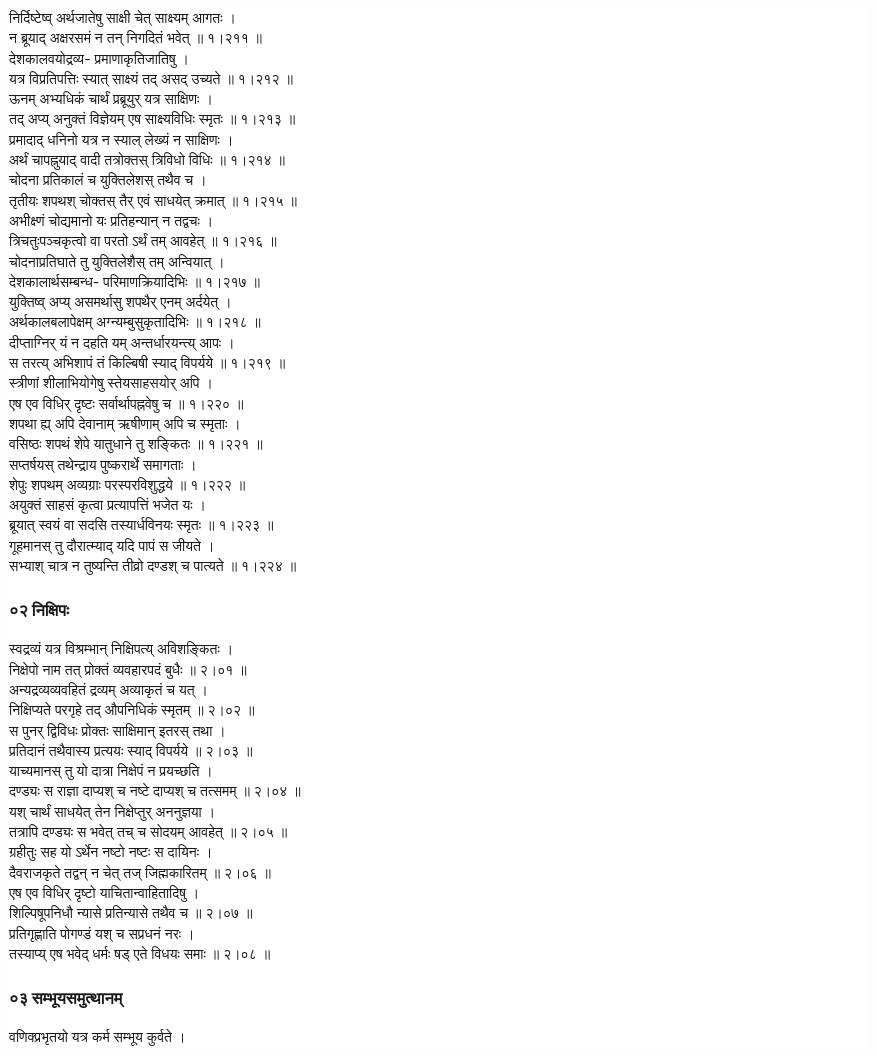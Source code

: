 निर्दिष्टेष्व् अर्थजातेषु साक्षी चेत् साक्ष्यम् आगतः ।  
न ब्रूयाद् अक्षरसमं न तन् निगदितं भवेत् ॥ १।२११ ॥  
देशकालवयोद्रव्य- प्रमाणाकृतिजातिषु ।  
यत्र विप्रतिपत्तिः स्यात् साक्ष्यं तद् असद् उच्यते ॥ १।२१२ ॥  
ऊनम् अभ्यधिकं चार्थं प्रब्रूयुर् यत्र साक्षिणः ।  
तद् अप्य् अनुक्तं विज्ञेयम् एष साक्ष्यविधिः स्मृतः ॥ १।२१३ ॥  
प्रमादाद् धनिनो यत्र न स्याल् लेख्यं न साक्षिणः ।  
अर्थं चापह्नुयाद् वादी तत्रोक्तस् त्रिविधो विधिः ॥ १।२१४ ॥  
चोदना प्रतिकालं च युक्तिलेशस् तथैव च ।  
तृतीयः शपथश् चोक्तस् तैर् एवं साधयेत् क्रमात् ॥ १।२१५ ॥  
अभीक्ष्णं चोद्यमानो यः प्रतिहन्यान् न तद्वचः ।  
त्रिचतुःपञ्चकृत्वो वा परतो ऽर्थं तम् आवहेत् ॥ १।२१६ ॥  
चोदनाप्रतिघाते तु युक्तिलेशैस् तम् अन्वियात् ।  
देशकालार्थसम्बन्ध- परिमाणक्रियादिभिः ॥ १।२१७ ॥  
युक्तिष्व् अप्य् असमर्थासु शपथैर् एनम् अर्दयेत् ।  
अर्थकालबलापेक्षम् अग्न्यम्बुसुकृतादिभिः ॥ १।२१८ ॥  
दीप्ताग्निर् यं न दहति यम् अन्तर्धारयन्त्य् आपः ।  
स तरत्य् अभिशापं तं किल्बिषी स्याद् विपर्यये ॥ १।२१९ ॥  
स्त्रीणां शीलाभियोगेषु स्तेयसाहसयोर् अपि ।  
एष एव विधिर् दृष्टः सर्वार्थापह्नवेषु च ॥ १।२२० ॥  
शपथा ह्य् अपि देवानाम् ऋषीणाम् अपि च स्मृताः ।  
वसिष्ठः शपथं शेपे यातुधाने तु शङ्कितः ॥ १।२२१ ॥  
सप्तर्षयस् तथेन्द्राय पुष्करार्थे समागताः ।  
शेपुः शपथम् अव्यग्राः परस्परविशुद्धये ॥ १।२२२ ॥  
अयुक्तं साहसं कृत्वा प्रत्यापत्तिं भजेत यः ।  
ब्रूयात् स्वयं वा सदसि तस्यार्धविनयः स्मृतः ॥ १।२२३ ॥  
गूहमानस् तु दौरात्म्याद् यदि पापं स जीयते ।  
सभ्याश् चात्र न तुष्यन्ति तीव्रो दण्डश् च पात्यते ॥ १।२२४ ॥

### ०२ निक्षिपः

स्वद्रव्यं यत्र विश्रम्भान् निक्षिपत्य् अविशङ्कितः ।  
निक्षेपो नाम तत् प्रोक्तं व्यवहारपदं बुधैः ॥ २।०१ ॥  
अन्यद्रव्यव्यवहितं द्रव्यम् अव्याकृतं च यत् ।  
निक्षिप्यते परगृहे तद् औपनिधिकं स्मृतम् ॥ २।०२ ॥  
स पुनर् द्विविधः प्रोक्तः साक्षिमान् इतरस् तथा ।  
प्रतिदानं तथैवास्य प्रत्ययः स्याद् विपर्यये ॥ २।०३ ॥  
याच्यमानस् तु यो दात्रा निक्षेपं न प्रयच्छति ।  
दण्ड्यः स राज्ञा दाप्यश् च नष्टे दाप्यश् च तत्समम् ॥ २।०४ ॥  
यश् चार्थं साधयेत् तेन निक्षेप्तुर् अननुज्ञया ।  
तत्रापि दण्ड्यः स भवेत् तच् च सोदयम् आवहेत् ॥ २।०५ ॥  
ग्रहीतुः सह यो ऽर्थेन नष्टो नष्टः स दायिनः ।  
दैवराजकृते तद्वन् न चेत् तज् जिह्मकारितम् ॥ २।०६ ॥  
एष एव विधिर् दृष्टो याचितान्वाहितादिषु ।  
शिल्पिषूपनिधौ न्यासे प्रतिन्यासे तथैव च ॥ २।०७ ॥  
प्रतिगृह्णाति पोगण्डं यश् च सप्रधनं नरः ।  
तस्याप्य् एष भवेद् धर्मः षड् एते विधयः समाः ॥ २।०८ ॥

### ०३ सम्भूयसमुत्थानम्

वणिक्प्रभृतयो यत्र कर्म सम्भूय कुर्वते ।  
